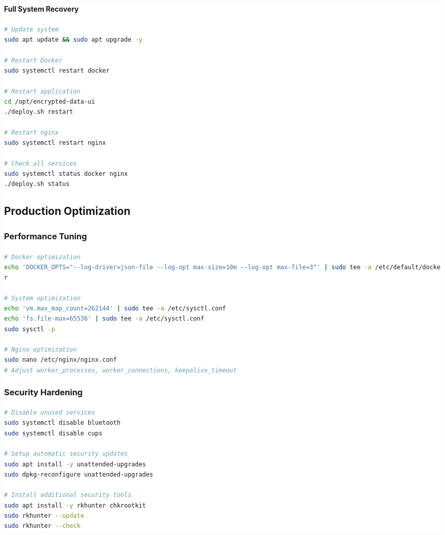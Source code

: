 #### Full System Recovery
```bash
# Update system
sudo apt update && sudo apt upgrade -y

# Restart Docker
sudo systemctl restart docker

# Restart application
cd /opt/encrypted-data-ui
./deploy.sh restart

# Restart nginx
sudo systemctl restart nginx

# Check all services
sudo systemctl status docker nginx
./deploy.sh status
```

## Production Optimization

### Performance Tuning

```bash
# Docker optimization
echo 'DOCKER_OPTS="--log-driver=json-file --log-opt max-size=10m --log-opt max-file=3"' | sudo tee -a /etc/default/docker

# System optimization
echo 'vm.max_map_count=262144' | sudo tee -a /etc/sysctl.conf
echo 'fs.file-max=65536' | sudo tee -a /etc/sysctl.conf
sudo sysctl -p

# Nginx optimization
sudo nano /etc/nginx/nginx.conf
# Adjust worker_processes, worker_connections, keepalive_timeout
```

### Security Hardening

```bash
# Disable unused services
sudo systemctl disable bluetooth
sudo systemctl disable cups

# Setup automatic security updates
sudo apt install -y unattended-upgrades
sudo dpkg-reconfigure unattended-upgrades

# Install additional security tools
sudo apt install -y rkhunter chkrootkit
sudo rkhunter --update
sudo rkhunter --check
```
